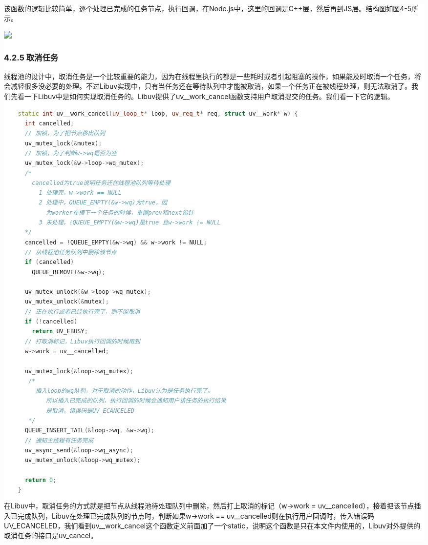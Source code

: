 该函数的逻辑比较简单，逐个处理已完成的任务节点，执行回调，在Node.js中，这里的回调是C++层，然后再到JS层。结构图如图4-5所示。

![](https://img-blog.csdnimg.cn/20210420235212281.png?x-oss-process=image/watermark,type_ZmFuZ3poZW5naGVpdGk,shadow_10,text_aHR0cHM6Ly9ibG9nLmNzZG4ubmV0L1RIRUFOQVJLSA==,size_16,color_FFFFFF,t_70)
 

### 4.2.5 取消任务
线程池的设计中，取消任务是一个比较重要的能力，因为在线程里执行的都是一些耗时或者引起阻塞的操作，如果能及时取消一个任务，将会减轻很多没必要的处理。不过Libuv实现中，只有当任务还在等待队列中才能被取消，如果一个任务正在被线程处理，则无法取消了。我们先看一下Libuv中是如何实现取消任务的。Libuv提供了uv__work_cancel函数支持用户取消提交的任务。我们看一下它的逻辑。 

```cpp
    static int uv__work_cancel(uv_loop_t* loop, uv_req_t* req, struct uv__work* w) {  
      int cancelled;  
      // 加锁，为了把节点移出队列  
      uv_mutex_lock(&mutex);  
      // 加锁，为了判断w->wq是否为空  
      uv_mutex_lock(&w->loop->wq_mutex);  
      /* 
        cancelled为true说明任务还在线程池队列等待处理
          1 处理完，w->work == NULL
          2 处理中，QUEUE_EMPTY(&w->wq)为true，因
            为worker在摘下一个任务的时候，重置prev和next指针
          3 未处理，!QUEUE_EMPTY(&w->wq)是true 且w->work != NULL
      */  
      cancelled = !QUEUE_EMPTY(&w->wq) && w->work != NULL;  
      // 从线程池任务队列中删除该节点  
      if (cancelled)  
        QUEUE_REMOVE(&w->wq);  
      
      uv_mutex_unlock(&w->loop->wq_mutex);  
      uv_mutex_unlock(&mutex);  
      // 正在执行或者已经执行完了，则不能取消  
      if (!cancelled)  
        return UV_EBUSY;  
      // 打取消标记，Libuv执行回调的时候用到  
      w->work = uv__cancelled;  
       
      uv_mutex_lock(&loop->wq_mutex);  
       /* 
         插入loop的wq队列，对于取消的动作，Libuv认为是任务执行完了。
            所以插入已完成的队列，执行回调的时候会通知用户该任务的执行结果
            是取消，错误码是UV_ECANCELED
       */  
      QUEUE_INSERT_TAIL(&loop->wq, &w->wq);  
      // 通知主线程有任务完成  
      uv_async_send(&loop->wq_async);  
      uv_mutex_unlock(&loop->wq_mutex);  
      
      return 0;  
    }  
```

在Libuv中，取消任务的方式就是把节点从线程池待处理队列中删除，然后打上取消的标记（w->work = uv__cancelled），接着把该节点插入已完成队列，Libuv在处理已完成队列的节点时，判断如果w->work == uv__cancelled则在执行用户回调时，传入错误码UV_ECANCELED，我们看到uv__work_cancel这个函数定义前面加了一个static，说明这个函数是只在本文件内使用的，Libuv对外提供的取消任务的接口是uv_cancel。


